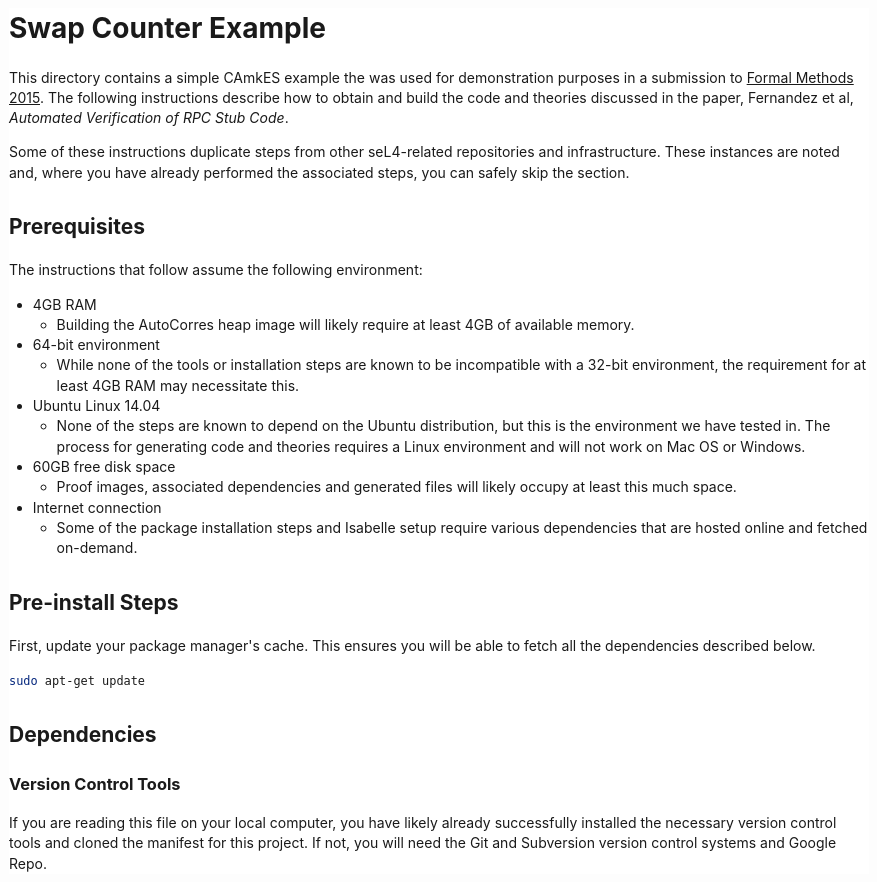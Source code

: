 
# Swap Counter Example

This directory contains a simple CAmkES example the was used for demonstration
purposes in a submission to [Formal Methods 2015](http://fm2015.ifi.uio.no/).
The following instructions describe how to obtain and build the code and
theories discussed in the paper, Fernandez et al,
_Automated Verification of RPC Stub Code_.

Some of these instructions duplicate steps from other seL4-related repositories
and infrastructure. These instances are noted and, where you have already
performed the associated steps, you can safely skip the section.

## Prerequisites

The instructions that follow assume the following environment:

* 4GB RAM
  * Building the AutoCorres heap image will likely require at least 4GB of
    available memory.
* 64-bit environment
  * While none of the tools or installation steps are known to be incompatible
    with a 32-bit environment, the requirement for at least 4GB RAM may
    necessitate this.
* Ubuntu Linux 14.04
  * None of the steps are known to depend on the Ubuntu distribution, but this
    is the environment we have tested in. The process for generating code and
    theories requires a Linux environment and will not work on Mac OS or
    Windows.
* 60GB free disk space
  * Proof images, associated dependencies and generated files will likely
    occupy at least this much space.
* Internet connection
  * Some of the package installation steps and Isabelle setup require various
    dependencies that are hosted online and fetched on-demand.

## Pre-install Steps

First, update your package manager's cache. This ensures you will be able to
fetch all the dependencies described below.

```bash
sudo apt-get update
```

## Dependencies

### Version Control Tools

If you are reading this file on your local computer, you have likely already
successfully installed the necessary version control tools and cloned the
manifest for this project. If not, you will need the Git and Subversion version
control systems and Google Repo.
